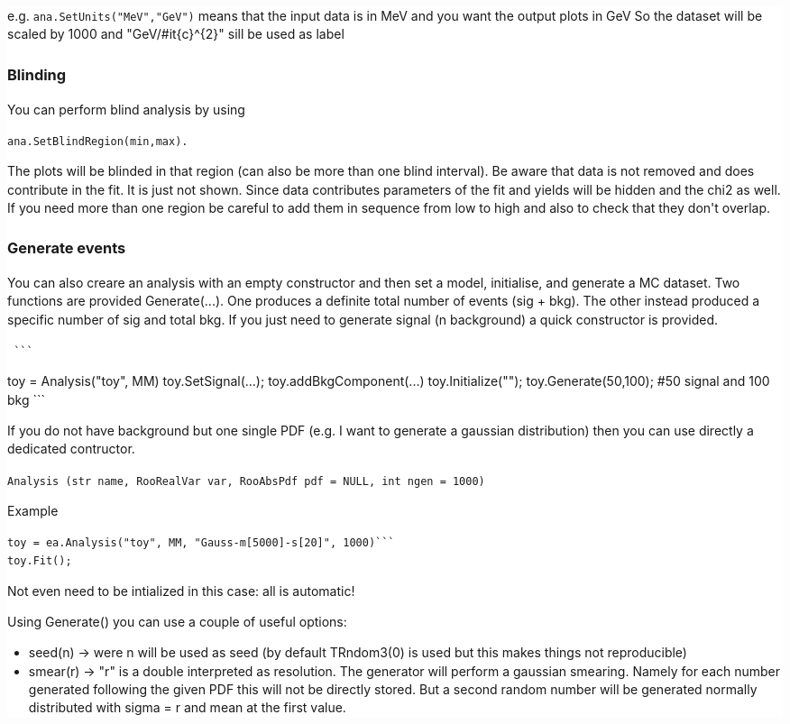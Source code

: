 e.g. ```ana.SetUnits("MeV","GeV")``` means that the input data is in MeV and you want the output plots in GeV
So the dataset will be scaled by 1000 and "GeV/#it{c}^{2}" sill be used as label


### Blinding

You can perform blind analysis by using 

```
ana.SetBlindRegion(min,max).
```

The plots will be blinded in that region (can also be more than one blind interval).
Be aware that data is not removed and does contribute in the fit. It is just not shown.
Since data contributes parameters of the fit and yields will be hidden and the chi2 as well.
If you need more than one region be careful to add them in sequence from low
to high and also to check that they don't overlap.


### Generate events

You can also creare an analysis with an empty constructor and then set a model, initialise, 
and generate a MC dataset.
Two functions are provided Generate(...). One produces a definite total number of events 
(sig + bkg). The other instead produced a specific number of sig and total bkg.
If you just need to generate signal (n background) a quick constructor is provided.
     
     ```
toy = Analysis("toy", MM)
toy.SetSignal(...);
toy.addBkgComponent(...)
toy.Initialize("");
toy.Generate(50,100); #50 signal and 100 bkg
     ```
     
If you do not have background but one single PDF
(e.g. I want to generate a gaussian distribution)
then you can use directly a dedicated contructor.

```
Analysis (str name, RooRealVar var, RooAbsPdf pdf = NULL, int ngen = 1000)
```
Example

```
toy = ea.Analysis("toy", MM, "Gauss-m[5000]-s[20]", 1000)```
toy.Fit();
```

Not even need to be intialized in this case: all is automatic!


Using Generate() you can use a couple of useful options:
- seed(n)  -> were n will be used as seed (by default TRndom3(0) is used but this makes things not reproducible)
- smear(r) -> "r" is a double interpreted as resolution. The generator will perform a gaussian smearing.
   Namely for each number generated following the given PDF this will not be directly stored.
   But a second random number will be generated normally distributed with sigma = r and mean at the first value.
     